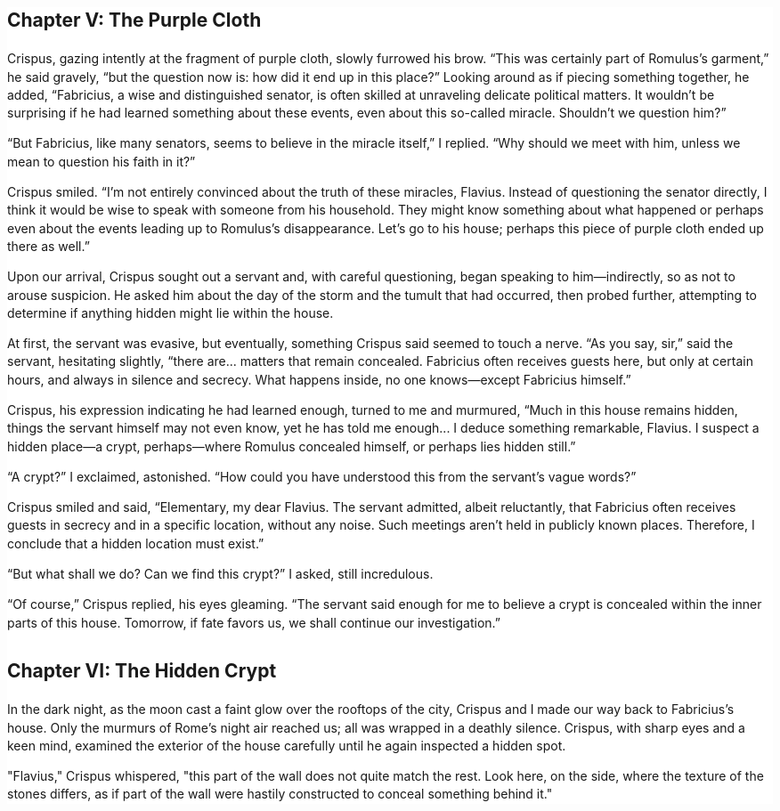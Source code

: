 ## Chapter V: The Purple Cloth

Crispus, gazing intently at the fragment of purple cloth, slowly furrowed his brow. “This was certainly part of Romulus’s garment,” he said gravely, “but the question now is: how did it end up in this place?” Looking around as if piecing something together, he added, “Fabricius, a wise and distinguished senator, is often skilled at unraveling delicate political matters. It wouldn’t be surprising if he had learned something about these events, even about this so-called miracle. Shouldn’t we question him?”

“But Fabricius, like many senators, seems to believe in the miracle itself,” I replied. “Why should we meet with him, unless we mean to question his faith in it?”

Crispus smiled. “I’m not entirely convinced about the truth of these miracles, Flavius. Instead of questioning the senator directly, I think it would be wise to speak with someone from his household. They might know something about what happened or perhaps even about the events leading up to Romulus’s disappearance. Let’s go to his house; perhaps this piece of purple cloth ended up there as well.”

Upon our arrival, Crispus sought out a servant and, with careful questioning, began speaking to him—indirectly, so as not to arouse suspicion. He asked him about the day of the storm and the tumult that had occurred, then probed further, attempting to determine if anything hidden might lie within the house.

At first, the servant was evasive, but eventually, something Crispus said seemed to touch a nerve. “As you say, sir,” said the servant, hesitating slightly, “there are... matters that remain concealed. Fabricius often receives guests here, but only at certain hours, and always in silence and secrecy. What happens inside, no one knows—except Fabricius himself.”

Crispus, his expression indicating he had learned enough, turned to me and murmured, “Much in this house remains hidden, things the servant himself may not even know, yet he has told me enough... I deduce something remarkable, Flavius. I suspect a hidden place—a crypt, perhaps—where Romulus concealed himself, or perhaps lies hidden still.”

“A crypt?” I exclaimed, astonished. “How could you have understood this from the servant’s vague words?”

Crispus smiled and said, “Elementary, my dear Flavius. The servant admitted, albeit reluctantly, that Fabricius often receives guests in secrecy and in a specific location, without any noise. Such meetings aren’t held in publicly known places. Therefore, I conclude that a hidden location must exist.”

“But what shall we do? Can we find this crypt?” I asked, still incredulous.

“Of course,” Crispus replied, his eyes gleaming. “The servant said enough for me to believe a crypt is concealed within the inner parts of this house. Tomorrow, if fate favors us, we shall continue our investigation.”

## Chapter VI: The Hidden Crypt

In the dark night, as the moon cast a faint glow over the rooftops of the city, Crispus and I made our way back to Fabricius’s house. Only the murmurs of Rome’s night air reached us; all was wrapped in a deathly silence. Crispus, with sharp eyes and a keen mind, examined the exterior of the house carefully until he again inspected a hidden spot.

"Flavius," Crispus whispered, "this part of the wall does not quite match the rest. Look here, on the side, where the texture of the stones differs, as if part of the wall were hastily constructed to conceal something behind it."
